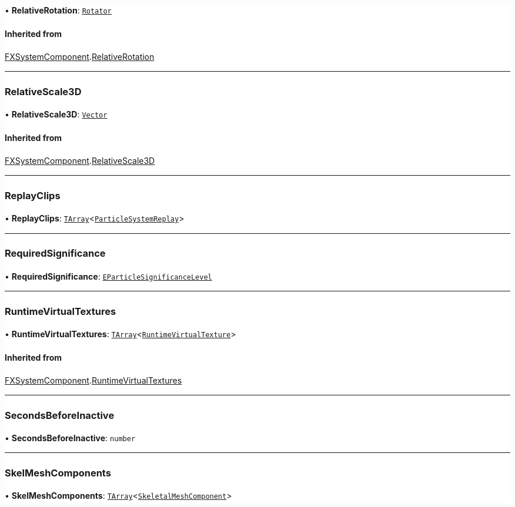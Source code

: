 • **RelativeRotation**: [`Rotator`](ue_ue_s.Rotator.md)

#### Inherited from

[FXSystemComponent](ue_ue.FXSystemComponent.md).[RelativeRotation](ue_ue.FXSystemComponent.md#relativerotation)

___

### RelativeScale3D

• **RelativeScale3D**: [`Vector`](ue_ue_s.Vector.md)

#### Inherited from

[FXSystemComponent](ue_ue.FXSystemComponent.md).[RelativeScale3D](ue_ue.FXSystemComponent.md#relativescale3d)

___

### ReplayClips

• **ReplayClips**: [`TArray`](../interfaces/ue_puerts.TArray.md)<[`ParticleSystemReplay`](ue_ue.ParticleSystemReplay.md)\>

___

### RequiredSignificance

• **RequiredSignificance**: [`EParticleSignificanceLevel`](../enums/ue_ue.EParticleSignificanceLevel.md)

___

### RuntimeVirtualTextures

• **RuntimeVirtualTextures**: [`TArray`](../interfaces/ue_puerts.TArray.md)<[`RuntimeVirtualTexture`](ue_ue.RuntimeVirtualTexture.md)\>

#### Inherited from

[FXSystemComponent](ue_ue.FXSystemComponent.md).[RuntimeVirtualTextures](ue_ue.FXSystemComponent.md#runtimevirtualtextures)

___

### SecondsBeforeInactive

• **SecondsBeforeInactive**: `number`

___

### SkelMeshComponents

• **SkelMeshComponents**: [`TArray`](../interfaces/ue_puerts.TArray.md)<[`SkeletalMeshComponent`](ue_ue.SkeletalMeshComponent.md)\>

